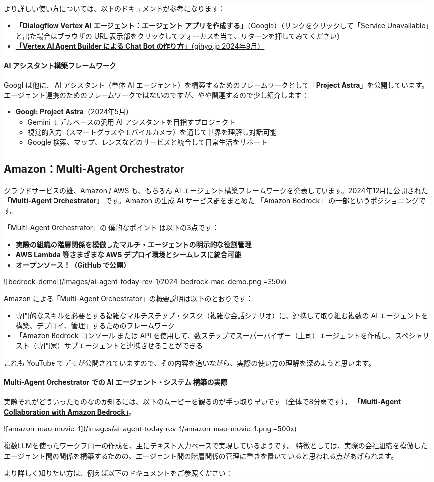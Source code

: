 より詳しい使い方については、以下のドキュメントが参考になります：

- [**「Dialogflow Vertex AI エージェント：エージェント アプリを作成する」**（Google）](https://cloud.google.com/dialogflow/vertex/docs/quick/create-application?hl=ja)（リンクをクリックして「Service Unavailable」と出た場合はブラウザの URL 表示部をクリックしてフォーカスを当て、リターンを押してみてください）
- [**「Vertex AI Agent Builder による Chat Bot の作り方」**（gihyo.jp 2024年9月）](https://gihyo.jp/article/2024/09/how-to-create-a-chatbot-using-an-ai-agent)


#### AI アシスタント構築フレームワーク

Googl は他に、 AI アシスタント（単体 AI エージェント）を構築するためのフレームワークとして「**Project Astra**」を公開しています。エージェント連携のためのフレームワークではないのですが、やや関連するので少し紹介します：

- [**Googl: Project Astra**（2024年5月）](https://ai-market.jp/services/what-project-astra/)
  - Gemini モデルベースの汎用 AI アシスタントを目指すプロジェクト
  - 視覚的入力（スマートグラスやモバイルカメラ）を通じて世界を理解し対話可能
  - Google 検索、マップ、レンズなどのサービスと統合して日常生活をサポート


## Amazon：Multi-Agent Orchestrator

クラウドサービスの雄、Amazon / AWS も、もちろん AI エージェント構築フレームワークを発表しています。[2024年12月に公開された **「Multi-Agent Orchestrator」**](https://www.infoq.com/jp/news/2024/12/aws-multi-agent/) です。Amazon の生成 AI サービス群をまとめた [「Amazon Bedrock」](https://aws.amazon.com/jp/bedrock/) の一部というポジショニングです。

「Multi-Agent Orchestrator」の 僕的なポイント は以下の3点です：

- **実際の組織の階層関係を模倣したマルチ・エージェントの明示的な役割管理**
- **AWS Lambda 等さまざまな AWS デプロイ環境とシームレスに統合可能**
- **オープンソース！[（GitHub で公開）](https://github.com/awslabs/multi-agent-orchestrator)**

![bedrock-demo](/images/ai-agent-today-rev-1/2024-bedrock-mac-demo.png =350x)

Amazon による「Multi-Agent Orchestrator」の概要説明は以下のとおりです：

- 専門的なスキルを必要とする複雑なマルチステップ・タスク（複雑な会話シナリオ）に、連携して取り組む複数の AI エージェントを構築、デプロイ、管理」するためのフレームワーク
- 「[Amazon Bedrock コンソール](https://console.aws.amazon.com/bedrock/) または [API](https://docs.aws.amazon.com/bedrock/latest/APIReference/welcome.html) を使用して、数ステップでスーパーバイザー（上司）エージェントを作成し、スペシャリスト（専門家）サブエージェントと連携させることができる

これも YouTube でデモが公開されていますので、その内容を追いながら、実際の使い方の理解を深めようと思います。


#### Multi-Agent Orchestrator での AI エージェント・システム 構築の実際

実際それがどういったものなのか知るには、以下のムービーを観るのが手っ取り早いです（全体で8分弱です）。
 [**「Multi-Agent Collaboration with Amazon Bedrock」**](https://www.youtube.com/watch?v=tMqTy1HR974)。

[![amazon-mao-movie-1](/images/ai-agent-today-rev-1/amazon-mao-movie-1.png =500x)](https://www.youtube.com/watch?v=tMqTy1HR974)


複数LLMを使ったワークフローの作成を、主にテキスト入力ベースで実現しているようです。
特徴としては、実際の会社組織を模倣したエージェント間の関係を構築するための、エージェント間の階層関係の管理に重きを置いていると思われる点があげられます。


より詳しく知りたい方は、例えば以下のドキュメントをご参照ください：

